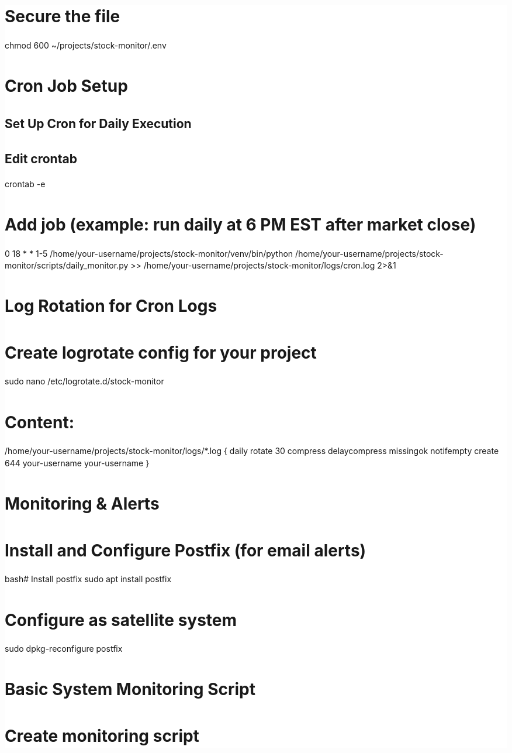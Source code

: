 # Secure the file
chmod 600 ~/projects/stock-monitor/.env

# Cron Job Setup
## Set Up Cron for Daily Execution
## Edit crontab
crontab -e

# Add job (example: run daily at 6 PM EST after market close)
0 18 * * 1-5 /home/your-username/projects/stock-monitor/venv/bin/python /home/your-username/projects/stock-monitor/scripts/daily_monitor.py >> /home/your-username/projects/stock-monitor/logs/cron.log 2>&1

# Log Rotation for Cron Logs
# Create logrotate config for your project
sudo nano /etc/logrotate.d/stock-monitor

# Content:
/home/your-username/projects/stock-monitor/logs/*.log {
    daily
    rotate 30
    compress
    delaycompress
    missingok
    notifempty
    create 644 your-username your-username
}

# Monitoring & Alerts
# Install and Configure Postfix (for email alerts)
bash# Install postfix
sudo apt install postfix

# Configure as satellite system
sudo dpkg-reconfigure postfix

# Basic System Monitoring Script
# Create monitoring script

